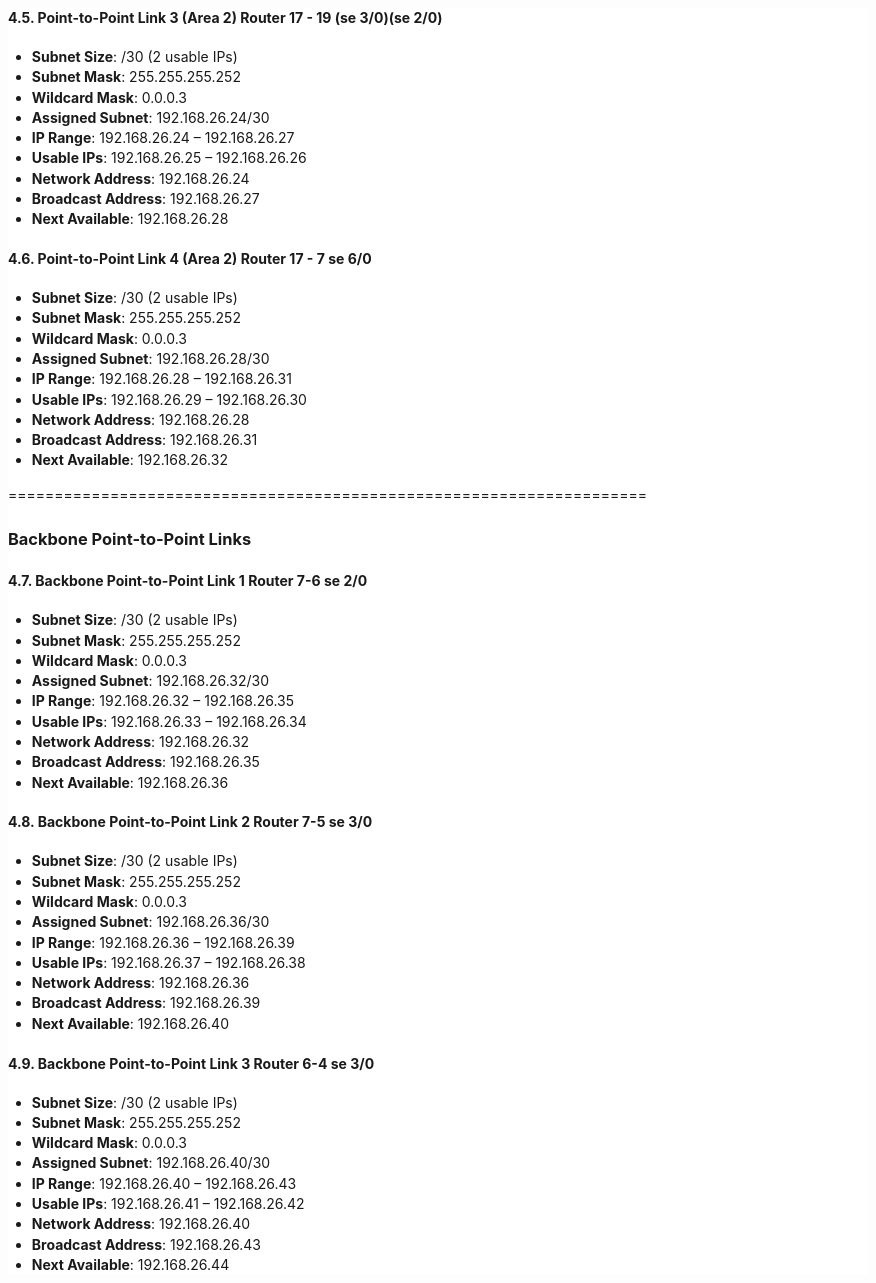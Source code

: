 #### 4.5. Point-to-Point Link 3 (Area 2) Router 17 - 19 (se 3/0)(se 2/0)
- **Subnet Size**: /30 (2 usable IPs)
- **Subnet Mask**: 255.255.255.252
- **Wildcard Mask**: 0.0.0.3
- **Assigned Subnet**: 192.168.26.24/30
- **IP Range**: 192.168.26.24 – 192.168.26.27
- **Usable IPs**: 192.168.26.25 – 192.168.26.26
- **Network Address**: 192.168.26.24
- **Broadcast Address**: 192.168.26.27
- **Next Available**: 192.168.26.28

#### 4.6. Point-to-Point Link 4 (Area 2) Router 17 - 7 se 6/0
- **Subnet Size**: /30 (2 usable IPs)
- **Subnet Mask**: 255.255.255.252
- **Wildcard Mask**: 0.0.0.3
- **Assigned Subnet**: 192.168.26.28/30
- **IP Range**: 192.168.26.28 – 192.168.26.31
- **Usable IPs**: 192.168.26.29 – 192.168.26.30
- **Network Address**: 192.168.26.28
- **Broadcast Address**: 192.168.26.31
- **Next Available**: 192.168.26.32

=====================================================================
### Backbone Point-to-Point Links

#### 4.7. Backbone Point-to-Point Link 1 Router 7-6 se 2/0
- **Subnet Size**: /30 (2 usable IPs)
- **Subnet Mask**: 255.255.255.252
- **Wildcard Mask**: 0.0.0.3
- **Assigned Subnet**: 192.168.26.32/30
- **IP Range**: 192.168.26.32 – 192.168.26.35
- **Usable IPs**: 192.168.26.33 – 192.168.26.34
- **Network Address**: 192.168.26.32
- **Broadcast Address**: 192.168.26.35
- **Next Available**: 192.168.26.36

#### 4.8. Backbone Point-to-Point Link 2 Router 7-5 se 3/0
- **Subnet Size**: /30 (2 usable IPs)
- **Subnet Mask**: 255.255.255.252
- **Wildcard Mask**: 0.0.0.3
- **Assigned Subnet**: 192.168.26.36/30
- **IP Range**: 192.168.26.36 – 192.168.26.39
- **Usable IPs**: 192.168.26.37 – 192.168.26.38
- **Network Address**: 192.168.26.36
- **Broadcast Address**: 192.168.26.39
- **Next Available**: 192.168.26.40

#### 4.9. Backbone Point-to-Point Link 3 Router 6-4 se 3/0
- **Subnet Size**: /30 (2 usable IPs)
- **Subnet Mask**: 255.255.255.252
- **Wildcard Mask**: 0.0.0.3
- **Assigned Subnet**: 192.168.26.40/30
- **IP Range**: 192.168.26.40 – 192.168.26.43
- **Usable IPs**: 192.168.26.41 – 192.168.26.42
- **Network Address**: 192.168.26.40
- **Broadcast Address**: 192.168.26.43
- **Next Available**: 192.168.26.44
